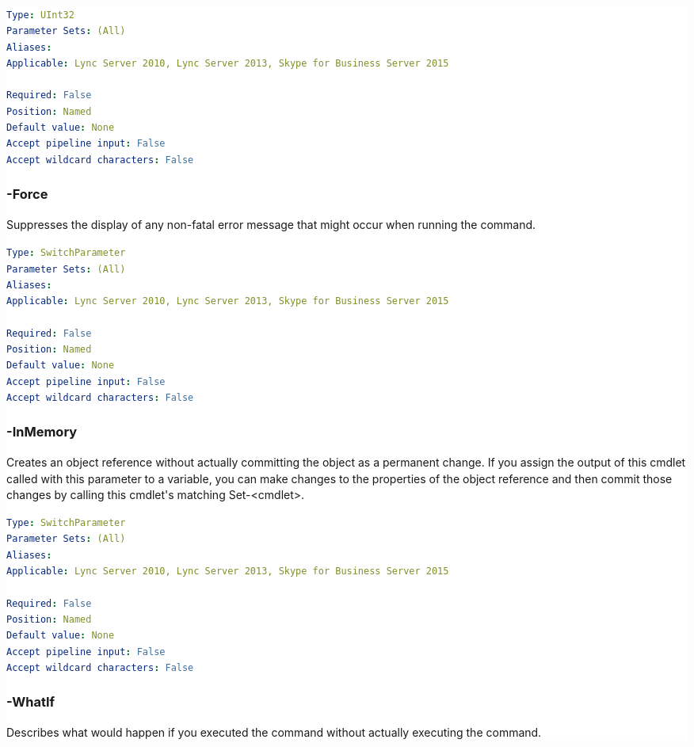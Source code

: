```yaml
Type: UInt32
Parameter Sets: (All)
Aliases: 
Applicable: Lync Server 2010, Lync Server 2013, Skype for Business Server 2015

Required: False
Position: Named
Default value: None
Accept pipeline input: False
Accept wildcard characters: False
```

### -Force
Suppresses the display of any non-fatal error message that might occur when running the command.

```yaml
Type: SwitchParameter
Parameter Sets: (All)
Aliases: 
Applicable: Lync Server 2010, Lync Server 2013, Skype for Business Server 2015

Required: False
Position: Named
Default value: None
Accept pipeline input: False
Accept wildcard characters: False
```

### -InMemory

Creates an object reference without actually committing the object as a permanent change.
If you assign the output of this cmdlet called with this parameter to a variable, you can make changes to the properties of the object reference and then commit those changes by calling this cmdlet's matching Set-\<cmdlet\>.



```yaml
Type: SwitchParameter
Parameter Sets: (All)
Aliases: 
Applicable: Lync Server 2010, Lync Server 2013, Skype for Business Server 2015

Required: False
Position: Named
Default value: None
Accept pipeline input: False
Accept wildcard characters: False
```

### -WhatIf
Describes what would happen if you executed the command without actually executing the command.
